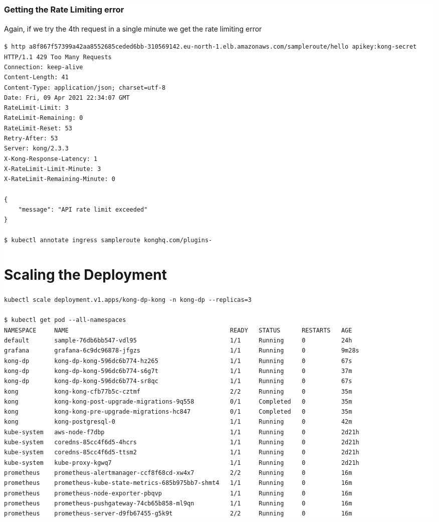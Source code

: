 

### Getting the Rate Limiting error

Again, if we try the 4th request in a single minute we get the rate limiting error


```
$ http a8f867f57399a42aa8552685ceded6bb-310569142.eu-north-1.elb.amazonaws.com/sampleroute/hello apikey:kong-secret
HTTP/1.1 429 Too Many Requests
Connection: keep-alive
Content-Length: 41
Content-Type: application/json; charset=utf-8
Date: Fri, 09 Apr 2021 22:34:07 GMT
RateLimit-Limit: 3
RateLimit-Remaining: 0
RateLimit-Reset: 53
Retry-After: 53
Server: kong/2.3.3
X-Kong-Response-Latency: 1
X-RateLimit-Limit-Minute: 3
X-RateLimit-Remaining-Minute: 0

{
    "message": "API rate limit exceeded"
}

$ kubectl annotate ingress sampleroute konghq.com/plugins-
```



# Scaling the Deployment


```
kubectl scale deployment.v1.apps/kong-dp-kong -n kong-dp --replicas=3

$ kubectl get pod --all-namespaces
NAMESPACE     NAME                                             READY   STATUS      RESTARTS   AGE
default       sample-76db6bb547-vdl95                          1/1     Running     0          24h
grafana       grafana-6c9dc96878-jfgzs                         1/1     Running     0          9m28s
kong-dp       kong-dp-kong-596dc6b774-hz265                    1/1     Running     0          67s
kong-dp       kong-dp-kong-596dc6b774-s6g7t                    1/1     Running     0          37m
kong-dp       kong-dp-kong-596dc6b774-sr8qc                    1/1     Running     0          67s
kong          kong-kong-cfb77b5c-cztmf                         2/2     Running     0          35m
kong          kong-kong-post-upgrade-migrations-9q558          0/1     Completed   0          35m
kong          kong-kong-pre-upgrade-migrations-hc847           0/1     Completed   0          35m
kong          kong-postgresql-0                                1/1     Running     0          42m
kube-system   aws-node-f7dbp                                   1/1     Running     0          2d21h
kube-system   coredns-85cc4f6d5-4hcrs                          1/1     Running     0          2d21h
kube-system   coredns-85cc4f6d5-ttsm2                          1/1     Running     0          2d21h
kube-system   kube-proxy-kgwq7                                 1/1     Running     0          2d21h
prometheus    prometheus-alertmanager-ccf8f68cd-xw4x7          2/2     Running     0          16m
prometheus    prometheus-kube-state-metrics-685b975bb7-shmt4   1/1     Running     0          16m
prometheus    prometheus-node-exporter-pbqvp                   1/1     Running     0          16m
prometheus    prometheus-pushgateway-74cb65b858-ml9qn          1/1     Running     0          16m
prometheus    prometheus-server-d9fb67455-g5k9t                2/2     Running     0          16m
```
